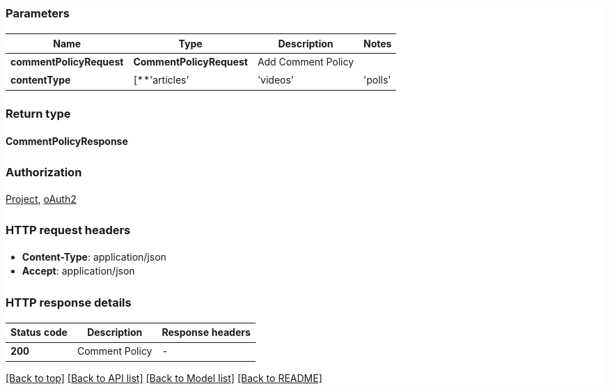 
### Parameters

Name | Type | Description  | Notes
------------- | ------------- | ------------- | -------------
 **commentPolicyRequest** | **CommentPolicyRequest**| Add Comment Policy |
 **contentType** | [**&#39;articles&#39; | &#39;videos&#39; | &#39;polls&#39; | &#39;galleries&#39;**]**Array<&#39;articles&#39; &#124; &#39;videos&#39; &#124; &#39;polls&#39; &#124; &#39;galleries&#39;>** |  | defaults to undefined


### Return type

**CommentPolicyResponse**

### Authorization

[Project](README.md#Project), [oAuth2](README.md#oAuth2)

### HTTP request headers

 - **Content-Type**: application/json
 - **Accept**: application/json


### HTTP response details
| Status code | Description | Response headers |
|-------------|-------------|------------------|
**200** | Comment Policy |  -  |

[[Back to top]](#) [[Back to API list]](README.md#documentation-for-api-endpoints) [[Back to Model list]](README.md#documentation-for-models) [[Back to README]](README.md)



